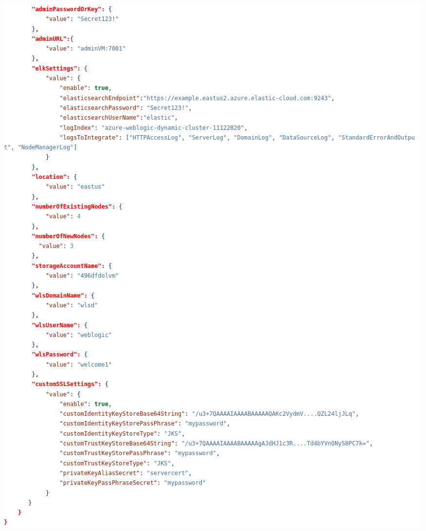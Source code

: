 ```json
        "adminPasswordOrKey": {
            "value": "Secret123!"
        },
        "adminURL":{
            "value": "adminVM:7001"
        },
        "elkSettings": {
            "value": {
                "enable": true,
                "elasticsearchEndpoint":"https://example.eastus2.azure.elastic-cloud.com:9243",
                "elasticsearchPassword": "Secret123!",
                "elasticsearchUserName":"elastic",
                "logIndex": "azure-weblogic-dynamic-cluster-11122020",
                "logsToIntegrate": ["HTTPAccessLog", "ServerLog", "DomainLog", "DataSourceLog", "StandardErrorAndOutput", "NodeManagerLog"]
            }
        },
        "location": {
            "value": "eastus"
        },
        "numberOfExistingNodes": {
            "value": 4
        },
        "numberOfNewNodes": {
          "value": 3
        },
        "storageAccountName": {
            "value": "496dfdolvm"
        },
        "wlsDomainName": {
            "value": "wlsd"
        },
        "wlsUserName": {
            "value": "weblogic"
        },
        "wlsPassword": {
            "value": "welcome1"
        },
        "customSSLSettings": {
            "value": {
                "enable": true,
                "customIdentityKeyStoreBase64String": "/u3+7QAAAAIAAAABAAAAAQAKc2VydmV....QZL24ljJLq",
                "customIdentityKeyStorePassPhrase": "mypassword",
                "customIdentityKeyStoreType": "JKS",
                "customTrustKeyStoreBase64String": "/u3+7QAAAAIAAAABAAAAAgAJdHJ1c3R....Td4bYVnONyS0PC7k=",
                "customTrustKeyStorePassPhrase": "mypassword",
                "customTrustKeyStoreType": "JKS",
                "privateKeyAliasSecret": "servercert",
                "privateKeyPassPhraseSecret": "mypassword"
            }
       }
    }
}
```
